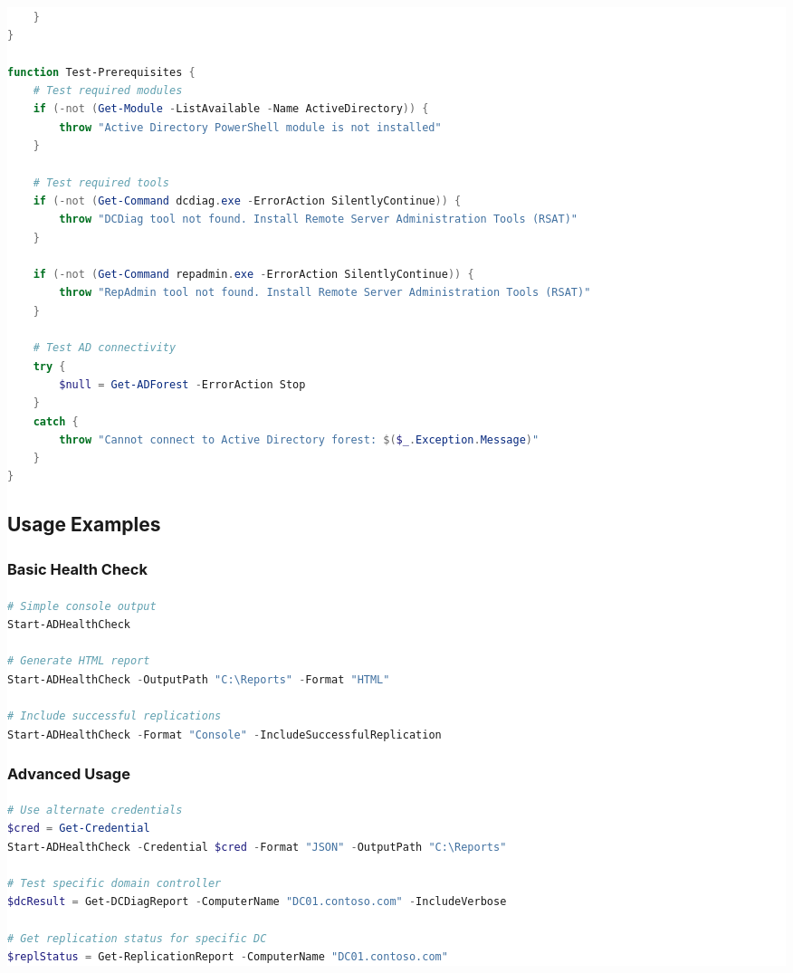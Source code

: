 ```powershell
    }
}

function Test-Prerequisites {
    # Test required modules
    if (-not (Get-Module -ListAvailable -Name ActiveDirectory)) {
        throw "Active Directory PowerShell module is not installed"
    }
    
    # Test required tools
    if (-not (Get-Command dcdiag.exe -ErrorAction SilentlyContinue)) {
        throw "DCDiag tool not found. Install Remote Server Administration Tools (RSAT)"
    }
    
    if (-not (Get-Command repadmin.exe -ErrorAction SilentlyContinue)) {
        throw "RepAdmin tool not found. Install Remote Server Administration Tools (RSAT)"
    }
    
    # Test AD connectivity
    try {
        $null = Get-ADForest -ErrorAction Stop
    }
    catch {
        throw "Cannot connect to Active Directory forest: $($_.Exception.Message)"
    }
}
```

## Usage Examples

### Basic Health Check

```powershell
# Simple console output
Start-ADHealthCheck

# Generate HTML report
Start-ADHealthCheck -OutputPath "C:\Reports" -Format "HTML"

# Include successful replications
Start-ADHealthCheck -Format "Console" -IncludeSuccessfulReplication
```

### Advanced Usage

```powershell
# Use alternate credentials
$cred = Get-Credential
Start-ADHealthCheck -Credential $cred -Format "JSON" -OutputPath "C:\Reports"

# Test specific domain controller
$dcResult = Get-DCDiagReport -ComputerName "DC01.contoso.com" -IncludeVerbose

# Get replication status for specific DC
$replStatus = Get-ReplicationReport -ComputerName "DC01.contoso.com"
```
